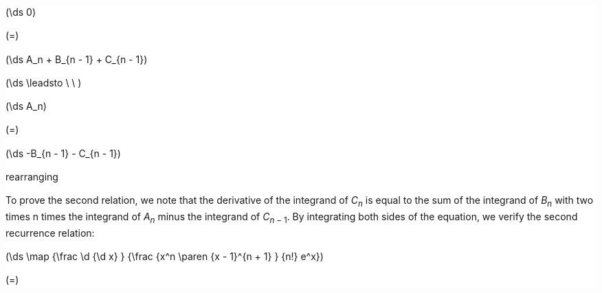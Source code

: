 
\(\ds 0\)

\(=\)







\(\ds A_n + B_{n - 1} + C_{n - 1}\)














\(\ds \leadsto \ \ \)





\(\ds A_n\)

\(=\)







\(\ds -B_{n - 1} - C_{n - 1}\)





rearranging




To prove the second relation, we note that the derivative of the integrand of $C_n$ is equal to the sum of the integrand of $B_n$ with two times n times the integrand of $A_{n}$ minus the integrand of $C_{n - 1}$.
By integrating both sides of the equation, we verify the second recurrence relation:














\(\ds \map {\frac \d {\d x} } {\frac {x^n \paren {x - 1}^{n + 1} } {n!} e^x}\)

\(=\)






